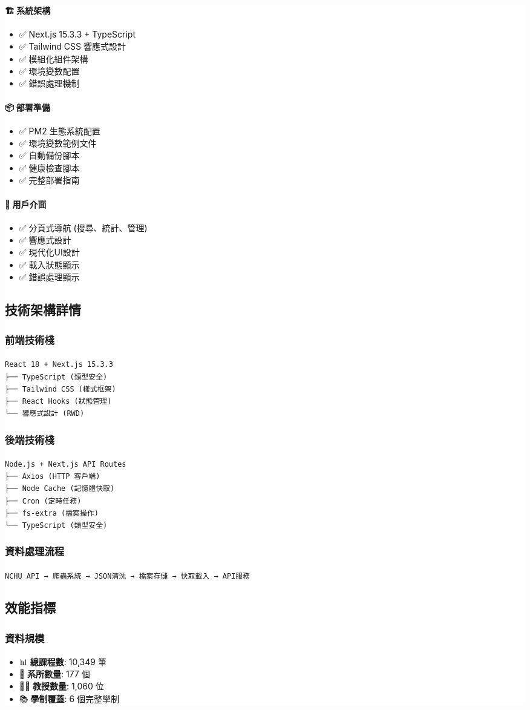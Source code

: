 #### 🏗️ 系統架構
- ✅ Next.js 15.3.3 + TypeScript
- ✅ Tailwind CSS 響應式設計
- ✅ 模組化組件架構
- ✅ 環境變數配置
- ✅ 錯誤處理機制

#### 📦 部署準備
- ✅ PM2 生態系統配置
- ✅ 環境變數範例文件
- ✅ 自動備份腳本
- ✅ 健康檢查腳本
- ✅ 完整部署指南

#### 📱 用戶介面
- ✅ 分頁式導航 (搜尋、統計、管理)
- ✅ 響應式設計
- ✅ 現代化UI設計
- ✅ 載入狀態顯示
- ✅ 錯誤處理顯示

## 技術架構詳情

### 前端技術棧
```
React 18 + Next.js 15.3.3
├── TypeScript (類型安全)
├── Tailwind CSS (樣式框架)
├── React Hooks (狀態管理)
└── 響應式設計 (RWD)
```

### 後端技術棧
```
Node.js + Next.js API Routes
├── Axios (HTTP 客戶端)
├── Node Cache (記憶體快取)
├── Cron (定時任務)
├── fs-extra (檔案操作)
└── TypeScript (類型安全)
```

### 資料處理流程
```
NCHU API → 爬蟲系統 → JSON清洗 → 檔案存儲 → 快取載入 → API服務
```

## 效能指標

### 資料規模
- 📊 **總課程數**: 10,349 筆
- 🏫 **系所數量**: 177 個
- 👨‍🏫 **教授數量**: 1,060 位
- 📚 **學制覆蓋**: 6 個完整學制
